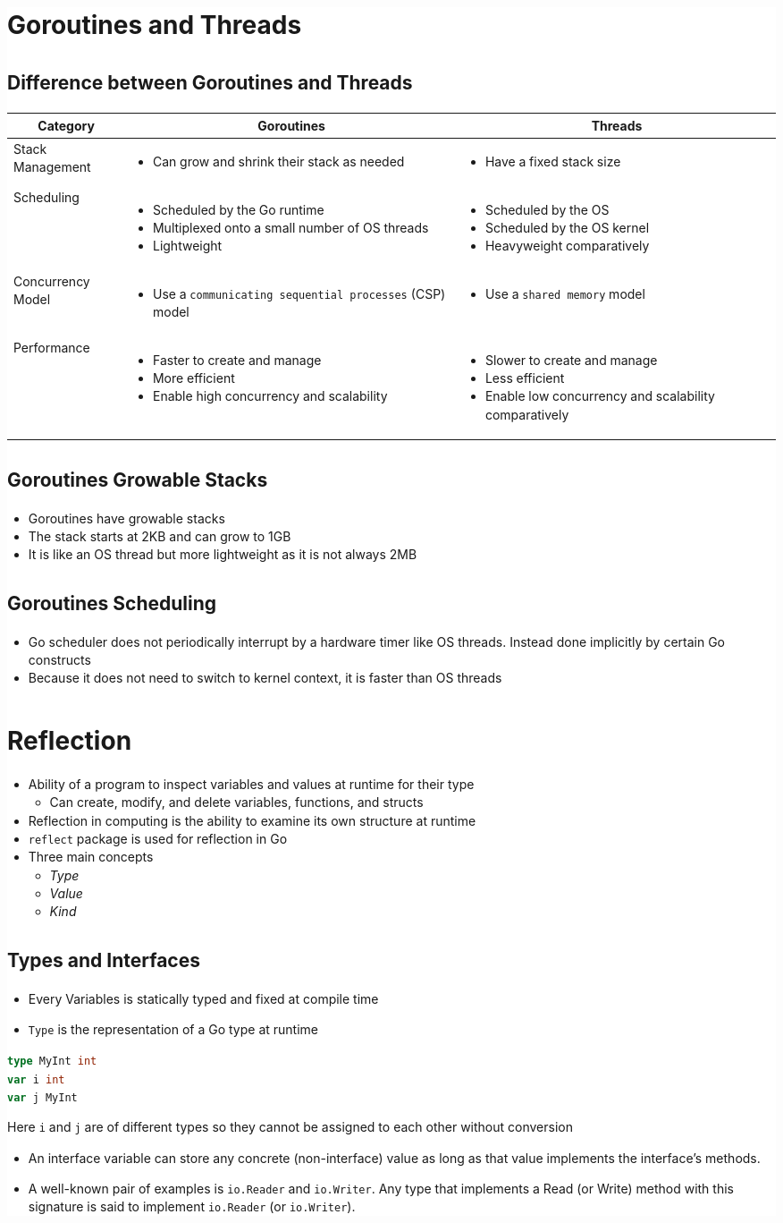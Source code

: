 # Goroutines and Threads

## Difference between Goroutines and Threads
| Category | Goroutines | Threads |
|----------|------------|---------|
| Stack Management | <ul><li>Can grow and shrink their stack as needed</li></ul> | <ul><li>Have a fixed stack size</li></ul> |
| Scheduling | <ul><li>Scheduled by the Go runtime</li><li>Multiplexed onto a small number of OS threads</li><li>Lightweight</li></ul> | <ul><li>Scheduled by the OS</li><li>Scheduled by the OS kernel</li><li>Heavyweight comparatively</li></ul> |
| Concurrency Model | <ul><li>Use a `communicating sequential processes` (CSP) model</li></ul> | <ul><li>Use a `shared memory` model</li></ul> |
| Performance | <ul><li>Faster to create and manage</li><li>More efficient</li><li>Enable high concurrency and scalability</li></ul> | <ul><li>Slower to create and manage</li><li>Less efficient</li><li>Enable low concurrency and scalability comparatively</li></ul> |

## Goroutines Growable Stacks
- Goroutines have growable stacks
- The stack starts at 2KB and can grow to 1GB
- It is like an OS thread but more lightweight as it is not always 2MB

## Goroutines Scheduling
- Go scheduler does not periodically interrupt by a hardware timer like OS threads. Instead done implicitly by certain Go constructs
- Because it does not need to switch to kernel context, it is faster than OS threads

# Reflection
- Ability of a program to inspect variables and values at runtime for their type
  - Can create, modify, and delete variables, functions, and structs
- Reflection in computing is the ability to examine its own structure  at runtime
- `reflect` package is used for reflection in Go
- Three main concepts
  - *Type*
  - *Value*
  - *Kind*

## Types and Interfaces
- Every Variables is statically typed and fixed at compile time

- `Type` is the representation of a Go type at runtime
```go
type MyInt int
var i int
var j MyInt
```
Here `i` and `j` are of different types so they cannot be assigned to each other without conversion

- An interface variable can store any concrete (non-interface) value as long as that value implements the interface’s methods.

- A well-known pair of examples is `io.Reader` and `io.Writer`. Any type that implements a Read (or Write) method with this signature is said to implement `io.Reader` (or `io.Writer`).
